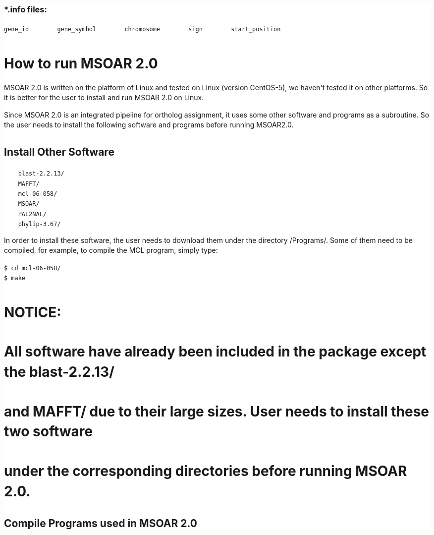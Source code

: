 ### \*.info files:
```
gene_id        gene_symbol        chromosome        sign        start_position
```


# How to run MSOAR 2.0

MSOAR 2.0 is written on the platform of Linux and tested on Linux (version 
CentOS-5), we haven't tested it on other platforms. So it is better for the 
user to install and run MSOAR 2.0 on Linux. 

Since MSOAR 2.0 is an integrated pipeline for ortholog assignment, it uses
some other software and programs as a subroutine. So the user needs to install
the following software and programs before running MSOAR2.0.


Install Other Software
-----------------------
```
    blast-2.2.13/                    
    MAFFT/        
    mcl-06-058/                    
    MSOAR/                         
    PAL2NAL/                
    phylip-3.67/
```

In order to install these software, the user needs to download them under the 
directory /Programs/. Some of them need to be compiled, for example, to compile
the MCL program, simply type:

```
$ cd mcl-06-058/
$ make
```

# NOTICE:
# All software have already been included in the package except the blast-2.2.13/
# and MAFFT/ due to their large sizes. User needs to install these two software 
# under the corresponding directories before running MSOAR 2.0.


Compile Programs used in MSOAR 2.0
----------------------------------

